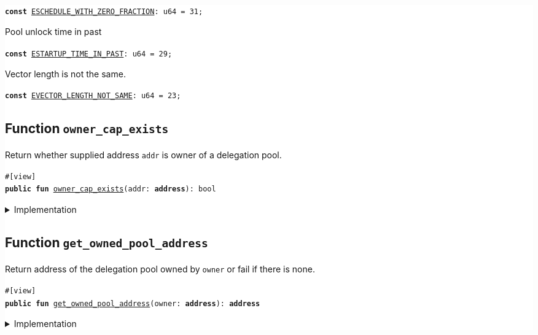 

<a id="0x1_pbo_delegation_pool_ESCHEDULE_WITH_ZERO_FRACTION"></a>



<pre><code><b>const</b> <a href="pbo_delegation_pool.md#0x1_pbo_delegation_pool_ESCHEDULE_WITH_ZERO_FRACTION">ESCHEDULE_WITH_ZERO_FRACTION</a>: u64 = 31;
</code></pre>



<a id="0x1_pbo_delegation_pool_ESTARTUP_TIME_IN_PAST"></a>

Pool unlock time in past


<pre><code><b>const</b> <a href="pbo_delegation_pool.md#0x1_pbo_delegation_pool_ESTARTUP_TIME_IN_PAST">ESTARTUP_TIME_IN_PAST</a>: u64 = 29;
</code></pre>



<a id="0x1_pbo_delegation_pool_EVECTOR_LENGTH_NOT_SAME"></a>

Vector length is not the same.


<pre><code><b>const</b> <a href="pbo_delegation_pool.md#0x1_pbo_delegation_pool_EVECTOR_LENGTH_NOT_SAME">EVECTOR_LENGTH_NOT_SAME</a>: u64 = 23;
</code></pre>



<a id="0x1_pbo_delegation_pool_owner_cap_exists"></a>

## Function `owner_cap_exists`

Return whether supplied address <code>addr</code> is owner of a delegation pool.


<pre><code>#[view]
<b>public</b> <b>fun</b> <a href="pbo_delegation_pool.md#0x1_pbo_delegation_pool_owner_cap_exists">owner_cap_exists</a>(addr: <b>address</b>): bool
</code></pre>



<details><summary>Implementation</summary></details>

<a id="0x1_pbo_delegation_pool_get_owned_pool_address"></a>

## Function `get_owned_pool_address`

Return address of the delegation pool owned by <code>owner</code> or fail if there is none.


<pre><code>#[view]
<b>public</b> <b>fun</b> <a href="pbo_delegation_pool.md#0x1_pbo_delegation_pool_get_owned_pool_address">get_owned_pool_address</a>(owner: <b>address</b>): <b>address</b>
</code></pre>



<details><summary>Implementation</summary></details>
